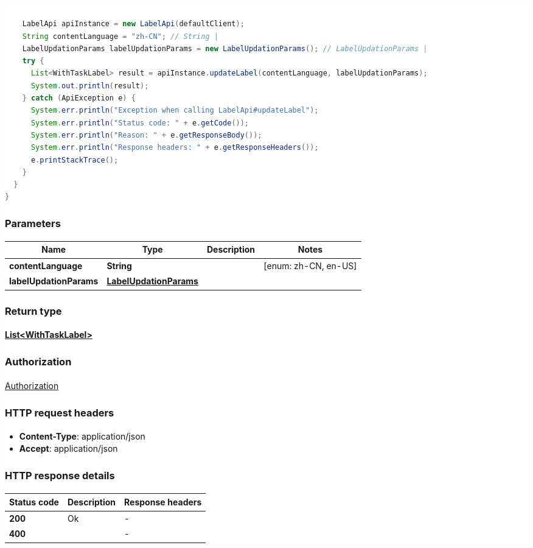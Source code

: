 ```java

    LabelApi apiInstance = new LabelApi(defaultClient);
    String contentLanguage = "zh-CN"; // String | 
    LabelUpdationParams labelUpdationParams = new LabelUpdationParams(); // LabelUpdationParams | 
    try {
      List<WithTaskLabel> result = apiInstance.updateLabel(contentLanguage, labelUpdationParams);
      System.out.println(result);
    } catch (ApiException e) {
      System.err.println("Exception when calling LabelApi#updateLabel");
      System.err.println("Status code: " + e.getCode());
      System.err.println("Reason: " + e.getResponseBody());
      System.err.println("Response headers: " + e.getResponseHeaders());
      e.printStackTrace();
    }
  }
}
```

### Parameters

Name | Type | Description  | Notes
------------- | ------------- | ------------- | -------------
 **contentLanguage** | **String**|  | [enum: zh-CN, en-US]
 **labelUpdationParams** | [**LabelUpdationParams**](LabelUpdationParams.md)|  |

### Return type

[**List&lt;WithTaskLabel&gt;**](WithTaskLabel.md)

### Authorization

[Authorization](../README.md#Authorization)

### HTTP request headers

 - **Content-Type**: application/json
 - **Accept**: application/json

### HTTP response details
| Status code | Description | Response headers |
|-------------|-------------|------------------|
**200** | Ok |  -  |
**400** |  |  -  |


